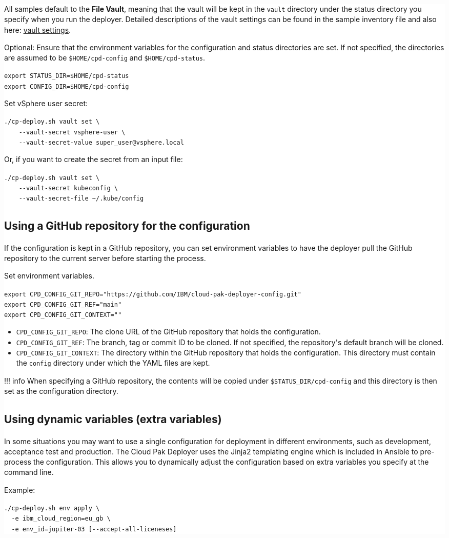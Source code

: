 All samples default to the **File Vault**, meaning that the vault will be kept in the `vault` directory under the status directory you specify when you run the deployer. Detailed descriptions of the vault settings can be found in the sample inventory file and also here: [vault settings](../../../30-reference/configuration/vault).

Optional: Ensure that the environment variables for the configuration and status directories are set. If not specified, the directories are assumed to be `$HOME/cpd-config` and `$HOME/cpd-status`.
``` { .bash .copy }
export STATUS_DIR=$HOME/cpd-status
export CONFIG_DIR=$HOME/cpd-config
```

Set vSphere user secret:
``` { .bash .copy }
./cp-deploy.sh vault set \
    --vault-secret vsphere-user \
    --vault-secret-value super_user@vsphere.local
```

Or, if you want to create the secret from an input file:
``` { .bash .copy }
./cp-deploy.sh vault set \
    --vault-secret kubeconfig \
    --vault-secret-file ~/.kube/config
```    

## Using a GitHub repository for the configuration

If the configuration is kept in a GitHub repository, you can set environment variables to have the deployer pull the GitHub repository to the current server before starting the process.

Set environment variables.
``` { .bash .copy }
export CPD_CONFIG_GIT_REPO="https://github.com/IBM/cloud-pak-deployer-config.git"
export CPD_CONFIG_GIT_REF="main"
export CPD_CONFIG_GIT_CONTEXT=""
```

- `CPD_CONFIG_GIT_REPO`: The clone URL of the GitHub repository that holds the configuration.
- `CPD_CONFIG_GIT_REF`: The branch, tag or commit ID to be cloned. If not specified, the repository's default branch will be cloned.
- `CPD_CONFIG_GIT_CONTEXT`: The directory within the GitHub repository that holds the configuration. This directory must contain the `config` directory under which the YAML files are kept.

!!! info
    When specifying a GitHub repository, the contents will be copied under `$STATUS_DIR/cpd-config` and this directory is then set as the configuration directory.  

## Using dynamic variables (extra variables)
In some situations you may want to use a single configuration for deployment in different environments, such as development, acceptance test and production. The Cloud Pak Deployer uses the Jinja2 templating engine which is included in Ansible to pre-process the configuration. This allows you to dynamically adjust the configuration based on extra variables you specify at the command line.

Example:
``` { .bash .copy }
./cp-deploy.sh env apply \
  -e ibm_cloud_region=eu_gb \
  -e env_id=jupiter-03 [--accept-all-liceneses]
```
